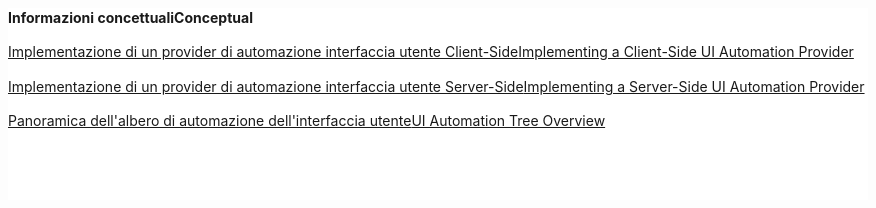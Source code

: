 <span data-ttu-id="ede99-180">**Informazioni concettuali**</span><span class="sxs-lookup"><span data-stu-id="ede99-180">**Conceptual**</span></span>
</dt> <dt>

[<span data-ttu-id="ede99-181">Implementazione di un provider di automazione interfaccia utente Client-Side</span><span class="sxs-lookup"><span data-stu-id="ede99-181">Implementing a Client-Side UI Automation Provider</span></span>](uiauto-clientsideprovider.md)
</dt> <dt>

[<span data-ttu-id="ede99-182">Implementazione di un provider di automazione interfaccia utente Server-Side</span><span class="sxs-lookup"><span data-stu-id="ede99-182">Implementing a Server-Side UI Automation Provider</span></span>](uiauto-serversideprovider.md)
</dt> <dt>

[<span data-ttu-id="ede99-183">Panoramica dell'albero di automazione dell'interfaccia utente</span><span class="sxs-lookup"><span data-stu-id="ede99-183">UI Automation Tree Overview</span></span>](uiauto-treeoverview.md)
</dt> </dl>

 

 





